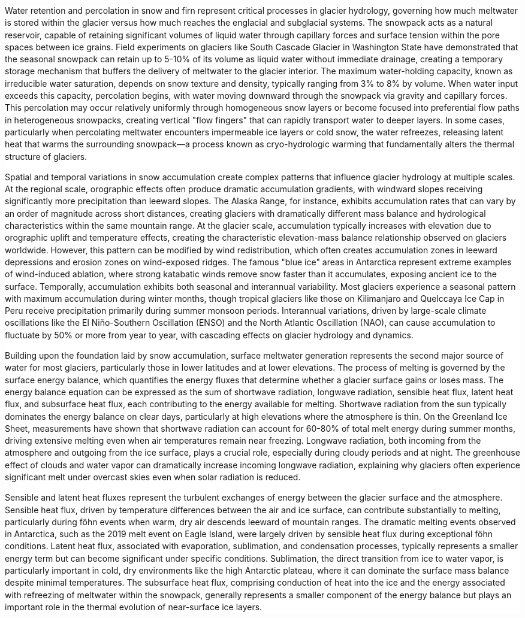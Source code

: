Water retention and percolation in snow and firn represent critical processes in glacier hydrology, governing how much meltwater is stored within the glacier versus how much reaches the englacial and subglacial systems. The snowpack acts as a natural reservoir, capable of retaining significant volumes of liquid water through capillary forces and surface tension within the pore spaces between ice grains. Field experiments on glaciers like South Cascade Glacier in Washington State have demonstrated that the seasonal snowpack can retain up to 5-10% of its volume as liquid water without immediate drainage, creating a temporary storage mechanism that buffers the delivery of meltwater to the glacier interior. The maximum water-holding capacity, known as irreducible water saturation, depends on snow texture and density, typically ranging from 3% to 8% by volume. When water input exceeds this capacity, percolation begins, with water moving downward through the snowpack via gravity and capillary forces. This percolation may occur relatively uniformly through homogeneous snow layers or become focused into preferential flow paths in heterogeneous snowpacks, creating vertical "flow fingers" that can rapidly transport water to deeper layers. In some cases, particularly when percolating meltwater encounters impermeable ice layers or cold snow, the water refreezes, releasing latent heat that warms the surrounding snowpack—a process known as cryo-hydrologic warming that fundamentally alters the thermal structure of glaciers.

Spatial and temporal variations in snow accumulation create complex patterns that influence glacier hydrology at multiple scales. At the regional scale, orographic effects often produce dramatic accumulation gradients, with windward slopes receiving significantly more precipitation than leeward slopes. The Alaska Range, for instance, exhibits accumulation rates that can vary by an order of magnitude across short distances, creating glaciers with dramatically different mass balance and hydrological characteristics within the same mountain range. At the glacier scale, accumulation typically increases with elevation due to orographic uplift and temperature effects, creating the characteristic elevation-mass balance relationship observed on glaciers worldwide. However, this pattern can be modified by wind redistribution, which often creates accumulation zones in leeward depressions and erosion zones on wind-exposed ridges. The famous "blue ice" areas in Antarctica represent extreme examples of wind-induced ablation, where strong katabatic winds remove snow faster than it accumulates, exposing ancient ice to the surface. Temporally, accumulation exhibits both seasonal and interannual variability. Most glaciers experience a seasonal pattern with maximum accumulation during winter months, though tropical glaciers like those on Kilimanjaro and Quelccaya Ice Cap in Peru receive precipitation primarily during summer monsoon periods. Interannual variations, driven by large-scale climate oscillations like the El Niño-Southern Oscillation (ENSO) and the North Atlantic Oscillation (NAO), can cause accumulation to fluctuate by 50% or more from year to year, with cascading effects on glacier hydrology and dynamics.

Building upon the foundation laid by snow accumulation, surface meltwater generation represents the second major source of water for most glaciers, particularly those in lower latitudes and at lower elevations. The process of melting is governed by the surface energy balance, which quantifies the energy fluxes that determine whether a glacier surface gains or loses mass. The energy balance equation can be expressed as the sum of shortwave radiation, longwave radiation, sensible heat flux, latent heat flux, and subsurface heat flux, each contributing to the energy available for melting. Shortwave radiation from the sun typically dominates the energy balance on clear days, particularly at high elevations where the atmosphere is thin. On the Greenland Ice Sheet, measurements have shown that shortwave radiation can account for 60-80% of total melt energy during summer months, driving extensive melting even when air temperatures remain near freezing. Longwave radiation, both incoming from the atmosphere and outgoing from the ice surface, plays a crucial role, especially during cloudy periods and at night. The greenhouse effect of clouds and water vapor can dramatically increase incoming longwave radiation, explaining why glaciers often experience significant melt under overcast skies even when solar radiation is reduced.

Sensible and latent heat fluxes represent the turbulent exchanges of energy between the glacier surface and the atmosphere. Sensible heat flux, driven by temperature differences between the air and ice surface, can contribute substantially to melting, particularly during föhn events when warm, dry air descends leeward of mountain ranges. The dramatic melting events observed in Antarctica, such as the 2019 melt event on Eagle Island, were largely driven by sensible heat flux during exceptional föhn conditions. Latent heat flux, associated with evaporation, sublimation, and condensation processes, typically represents a smaller energy term but can become significant under specific conditions. Sublimation, the direct transition from ice to water vapor, is particularly important in cold, dry environments like the high Antarctic plateau, where it can dominate the surface mass balance despite minimal temperatures. The subsurface heat flux, comprising conduction of heat into the ice and the energy associated with refreezing of meltwater within the snowpack, generally represents a smaller component of the energy balance but plays an important role in the thermal evolution of near-surface ice layers.

